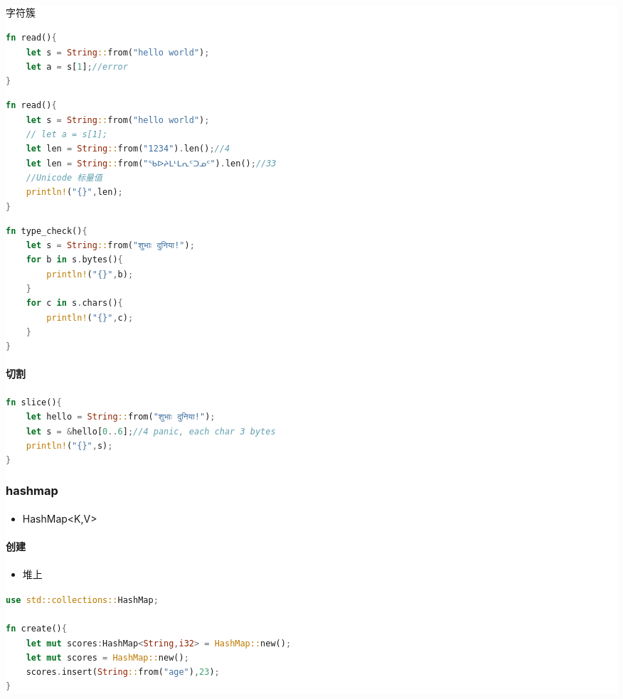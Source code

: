 字符簇

```rust
fn read(){
    let s = String::from("hello world");
    let a = s[1];//error
}
```

```rust
fn read(){
    let s = String::from("hello world");
    // let a = s[1];
    let len = String::from("1234").len();//4
    let len = String::from("ᖃᐅᔨᒪᒻᒪᕆᑦᑐᓄᑦ").len();//33
    //Unicode 标量值
    println!("{}",len);
}
```

```rust
fn type_check(){
    let s = String::from("शुभाः दुनिया!");
    for b in s.bytes(){
        println!("{}",b);
    }
    for c in s.chars(){
        println!("{}",c);
    }
}
```

#### 切割

```rust
fn slice(){
    let hello = String::from("शुभाः दुनिया!");
    let s = &hello[0..6];//4 panic, each char 3 bytes
    println!("{}",s);
}
```

### hashmap

- HashMap<K,V>

#### 创建

- 堆上

```rust
use std::collections::HashMap;

fn create(){
    let mut scores:HashMap<String,i32> = HashMap::new();
    let mut scores = HashMap::new();
    scores.insert(String::from("age"),23);
}

```
